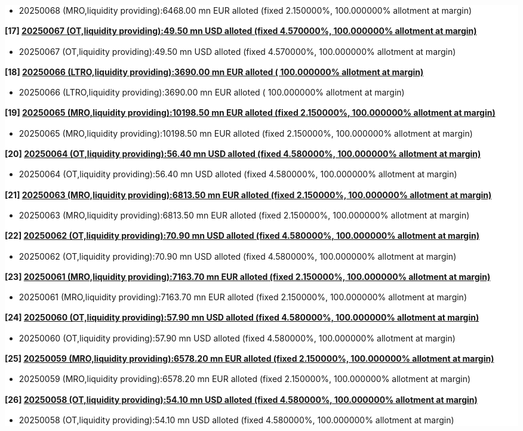 - 20250068 (MRO,liquidity providing):6468.00 mn EUR alloted (fixed 2.150000%,  100.000000% allotment at margin)

**[17] [20250067 (OT,liquidity providing):49.50 mn USD alloted (fixed 4.570000%,  100.000000% allotment at margin)](http://www.ecb.europa.eu/mopo/implement/omo/html/20250067.en.html)**

- 20250067 (OT,liquidity providing):49.50 mn USD alloted (fixed 4.570000%,  100.000000% allotment at margin)

**[18] [20250066 (LTRO,liquidity providing):3690.00 mn EUR alloted ( 100.000000% allotment at margin)](http://www.ecb.europa.eu/mopo/implement/omo/html/20250066.en.html)**

- 20250066 (LTRO,liquidity providing):3690.00 mn EUR alloted ( 100.000000% allotment at margin)

**[19] [20250065 (MRO,liquidity providing):10198.50 mn EUR alloted (fixed 2.150000%,  100.000000% allotment at margin)](http://www.ecb.europa.eu/mopo/implement/omo/html/20250065.en.html)**

- 20250065 (MRO,liquidity providing):10198.50 mn EUR alloted (fixed 2.150000%,  100.000000% allotment at margin)

**[20] [20250064 (OT,liquidity providing):56.40 mn USD alloted (fixed 4.580000%,  100.000000% allotment at margin)](http://www.ecb.europa.eu/mopo/implement/omo/html/20250064.en.html)**

- 20250064 (OT,liquidity providing):56.40 mn USD alloted (fixed 4.580000%,  100.000000% allotment at margin)

**[21] [20250063 (MRO,liquidity providing):6813.50 mn EUR alloted (fixed 2.150000%,  100.000000% allotment at margin)](http://www.ecb.europa.eu/mopo/implement/omo/html/20250063.en.html)**

- 20250063 (MRO,liquidity providing):6813.50 mn EUR alloted (fixed 2.150000%,  100.000000% allotment at margin)

**[22] [20250062 (OT,liquidity providing):70.90 mn USD alloted (fixed 4.580000%,  100.000000% allotment at margin)](http://www.ecb.europa.eu/mopo/implement/omo/html/20250062.en.html)**

- 20250062 (OT,liquidity providing):70.90 mn USD alloted (fixed 4.580000%,  100.000000% allotment at margin)

**[23] [20250061 (MRO,liquidity providing):7163.70 mn EUR alloted (fixed 2.150000%,  100.000000% allotment at margin)](http://www.ecb.europa.eu/mopo/implement/omo/html/20250061.en.html)**

- 20250061 (MRO,liquidity providing):7163.70 mn EUR alloted (fixed 2.150000%,  100.000000% allotment at margin)

**[24] [20250060 (OT,liquidity providing):57.90 mn USD alloted (fixed 4.580000%,  100.000000% allotment at margin)](http://www.ecb.europa.eu/mopo/implement/omo/html/20250060.en.html)**

- 20250060 (OT,liquidity providing):57.90 mn USD alloted (fixed 4.580000%,  100.000000% allotment at margin)

**[25] [20250059 (MRO,liquidity providing):6578.20 mn EUR alloted (fixed 2.150000%,  100.000000% allotment at margin)](http://www.ecb.europa.eu/mopo/implement/omo/html/20250059.en.html)**

- 20250059 (MRO,liquidity providing):6578.20 mn EUR alloted (fixed 2.150000%,  100.000000% allotment at margin)

**[26] [20250058 (OT,liquidity providing):54.10 mn USD alloted (fixed 4.580000%,  100.000000% allotment at margin)](http://www.ecb.europa.eu/mopo/implement/omo/html/20250058.en.html)**

- 20250058 (OT,liquidity providing):54.10 mn USD alloted (fixed 4.580000%,  100.000000% allotment at margin)
